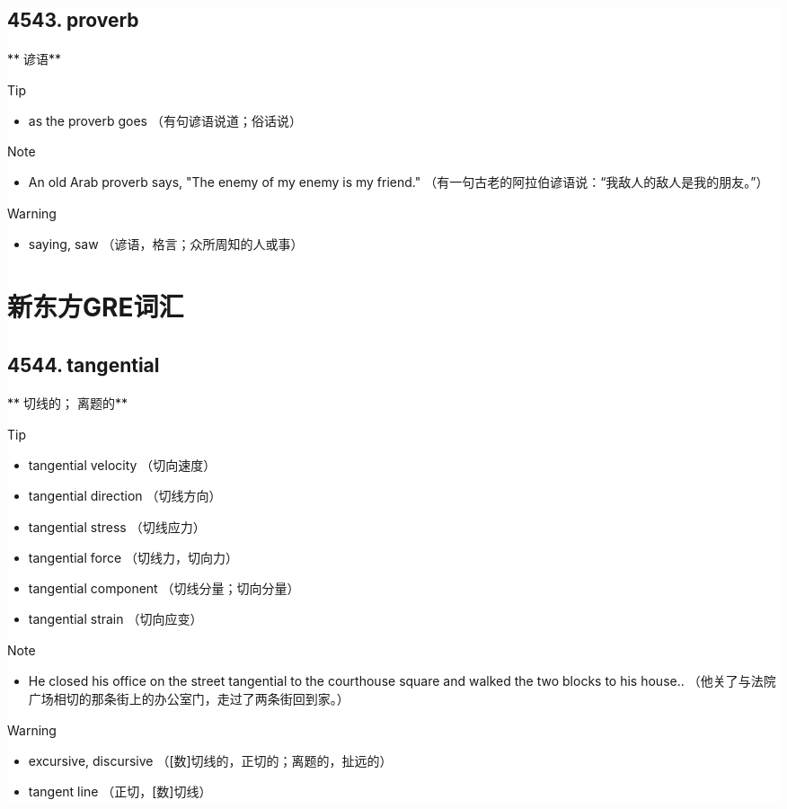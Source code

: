 ## 4543. proverb

** 谚语**

> [!TIP]
>
> - as the proverb goes （有句谚语说道；俗话说）
>

> [!NOTE]
>
> - An old Arab proverb says, "The enemy of my enemy is my friend." （有一句古老的阿拉伯谚语说：“我敌人的敌人是我的朋友。”）
>

> [!WARNING]
>
> - saying, saw （谚语，格言；众所周知的人或事）
>

# 新东方GRE词汇

## 4544. tangential

** 切线的； 离题的**

> [!TIP]
>
> - tangential velocity （切向速度）
>
> - tangential direction （切线方向）
>
> - tangential stress （切线应力）
>
> - tangential force （切线力，切向力）
>
> - tangential component （切线分量；切向分量）
>
> - tangential strain （切向应变）
>

> [!NOTE]
>
> - He closed his office on the street tangential to the courthouse square and walked the two blocks to his house.. （他关了与法院广场相切的那条街上的办公室门，走过了两条街回到家。）
>

> [!WARNING]
>
> - excursive, discursive （[数]切线的，正切的；离题的，扯远的）
>
> - tangent line （正切，[数]切线）
>
